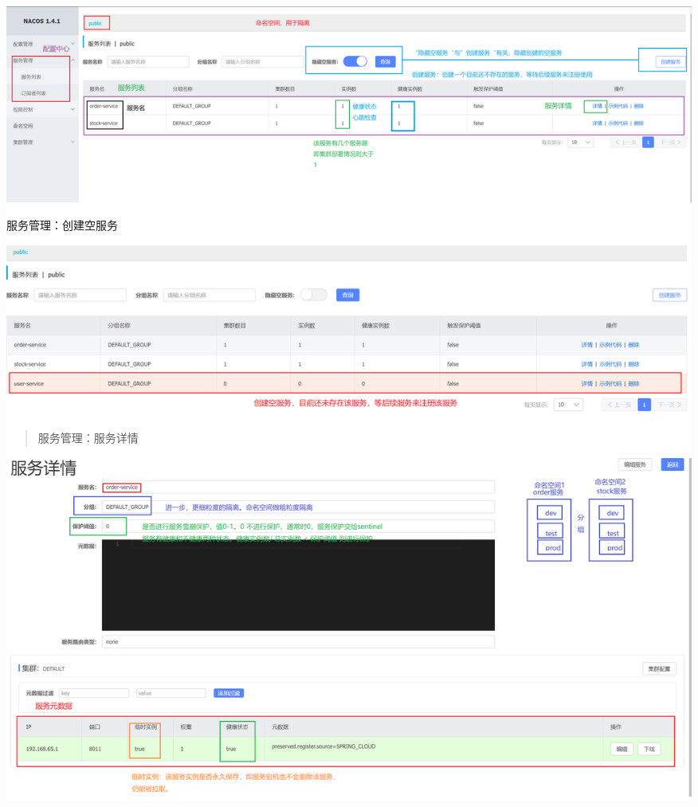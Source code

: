 ![image-20211216235331782](asserts/配置中心.png)

服务管理：创建空服务

![image-20211217221424418](asserts/image-20211217221424418.png)

> 服务管理：服务详情

![image-20211216235649440](asserts/服务详情.png)
